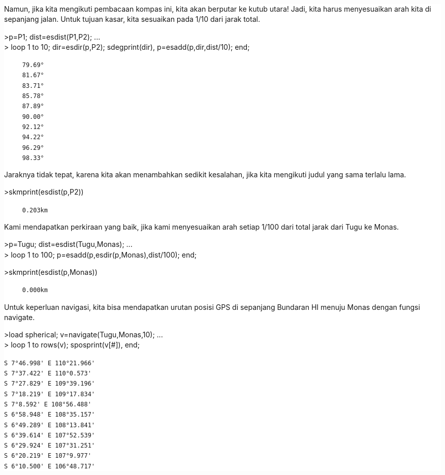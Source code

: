 Namun, jika kita mengikuti pembacaan kompas ini, kita akan berputar ke
kutub utara! Jadi, kita harus menyesuaikan arah kita di sepanjang
jalan. Untuk tujuan kasar, kita sesuaikan pada 1/10 dari jarak total.


\>p=P1;  dist=esdist(P1,P2); ...  
\>     loop 1 to 10; dir=esdir(p,P2); sdegprint(dir), p=esadd(p,dir,dist/10); end;


         79.69°
         81.67°
         83.71°
         85.78°
         87.89°
         90.00°
         92.12°
         94.22°
         96.29°
         98.33°

Jaraknya tidak tepat, karena kita akan menambahkan sedikit kesalahan,
jika kita mengikuti judul yang sama terlalu lama.


\>skmprint(esdist(p,P2))


         0.203km

Kami mendapatkan perkiraan yang baik, jika kami menyesuaikan arah
setiap 1/100 dari total jarak dari Tugu ke Monas.


\>p=Tugu; dist=esdist(Tugu,Monas); ...  
\>     loop 1 to 100; p=esadd(p,esdir(p,Monas),dist/100); end;

\>skmprint(esdist(p,Monas))


         0.000km

Untuk keperluan navigasi, kita bisa mendapatkan urutan posisi GPS di
sepanjang Bundaran HI menuju Monas dengan fungsi navigate.


\>load spherical; v=navigate(Tugu,Monas,10); ...  
\>     loop 1 to rows(v); sposprint(v[#]), end;


    S 7°46.998' E 110°21.966'
    S 7°37.422' E 110°0.573'
    S 7°27.829' E 109°39.196'
    S 7°18.219' E 109°17.834'
    S 7°8.592' E 108°56.488'
    S 6°58.948' E 108°35.157'
    S 6°49.289' E 108°13.841'
    S 6°39.614' E 107°52.539'
    S 6°29.924' E 107°31.251'
    S 6°20.219' E 107°9.977'
    S 6°10.500' E 106°48.717'
